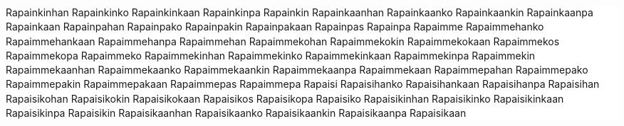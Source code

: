 Rapainkinhan
Rapainkinko
Rapainkinkaan
Rapainkinpa
Rapainkin
Rapainkaanhan
Rapainkaanko
Rapainkaankin
Rapainkaanpa
Rapainkaan
Rapainpahan
Rapainpako
Rapainpakin
Rapainpakaan
Rapainpas
Rapainpa
Rapaimme
Rapaimmehanko
Rapaimmehankaan
Rapaimmehanpa
Rapaimmehan
Rapaimmekohan
Rapaimmekokin
Rapaimmekokaan
Rapaimmekos
Rapaimmekopa
Rapaimmeko
Rapaimmekinhan
Rapaimmekinko
Rapaimmekinkaan
Rapaimmekinpa
Rapaimmekin
Rapaimmekaanhan
Rapaimmekaanko
Rapaimmekaankin
Rapaimmekaanpa
Rapaimmekaan
Rapaimmepahan
Rapaimmepako
Rapaimmepakin
Rapaimmepakaan
Rapaimmepas
Rapaimmepa
Rapaisi
Rapaisihanko
Rapaisihankaan
Rapaisihanpa
Rapaisihan
Rapaisikohan
Rapaisikokin
Rapaisikokaan
Rapaisikos
Rapaisikopa
Rapaisiko
Rapaisikinhan
Rapaisikinko
Rapaisikinkaan
Rapaisikinpa
Rapaisikin
Rapaisikaanhan
Rapaisikaanko
Rapaisikaankin
Rapaisikaanpa
Rapaisikaan
